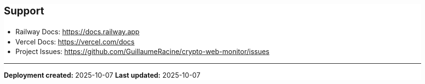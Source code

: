
## Support

- Railway Docs: https://docs.railway.app
- Vercel Docs: https://vercel.com/docs
- Project Issues: https://github.com/GuillaumeRacine/crypto-web-monitor/issues

---

**Deployment created:** 2025-10-07
**Last updated:** 2025-10-07
